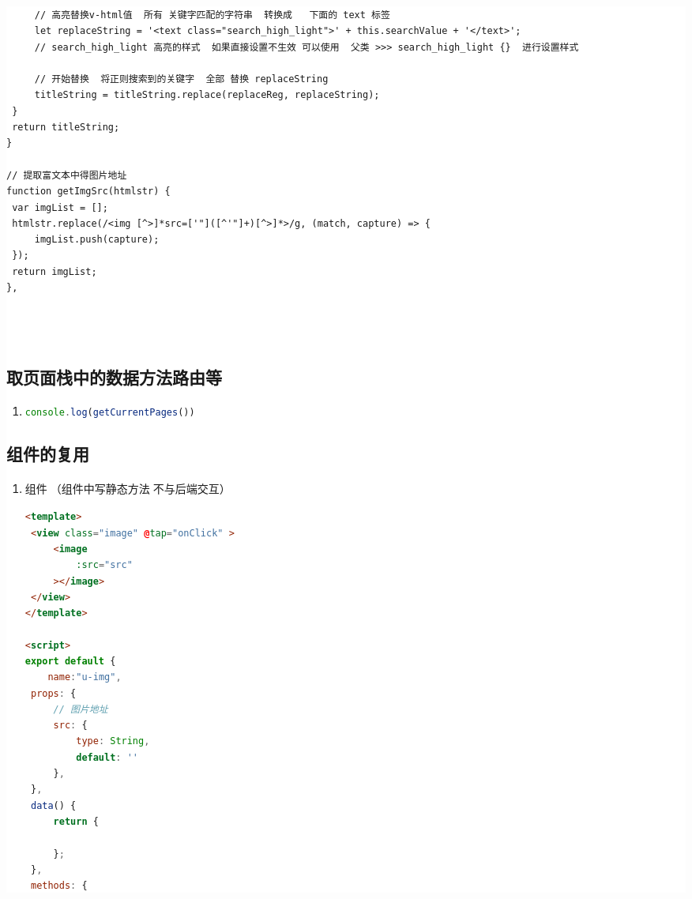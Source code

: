    ```
        // 高亮替换v-html值  所有 关键字匹配的字符串  转换成   下面的 text 标签
        let replaceString = '<text class="search_high_light">' + this.searchValue + '</text>';
        // search_high_light 高亮的样式  如果直接设置不生效 可以使用  父类 >>> search_high_light {}  进行设置样式 
        
        // 开始替换  将正则搜索到的关键字  全部 替换 replaceString
        titleString = titleString.replace(replaceReg, replaceString);
    }
    return titleString;
}

// 提取富文本中得图片地址
function getImgSrc(htmlstr) {
    var imgList = [];
    htmlstr.replace(/<img [^>]*src=['"]([^'"]+)[^>]*>/g, (match, capture) => {
        imgList.push(capture);
    });
    return imgList;
},

    
    
```




## 取页面栈中的数据方法路由等

1. ```js
   console.log(getCurrentPages())
   ```




## 组件的复用

1. 组件 （组件中写静态方法 不与后端交互）

   ```html
   <template>
   	<view class="image" @tap="onClick" >
   		<image
   			:src="src"
   		></image>
   	</view>
   </template>
   
   <script>
   export default {
       name:"u-img",
   	props: {
   		// 图片地址
   		src: {
   			type: String,
   			default: ''
   		},
   	},
   	data() {
   		return {
   			
   		};
   	},
   	methods: {
   ```